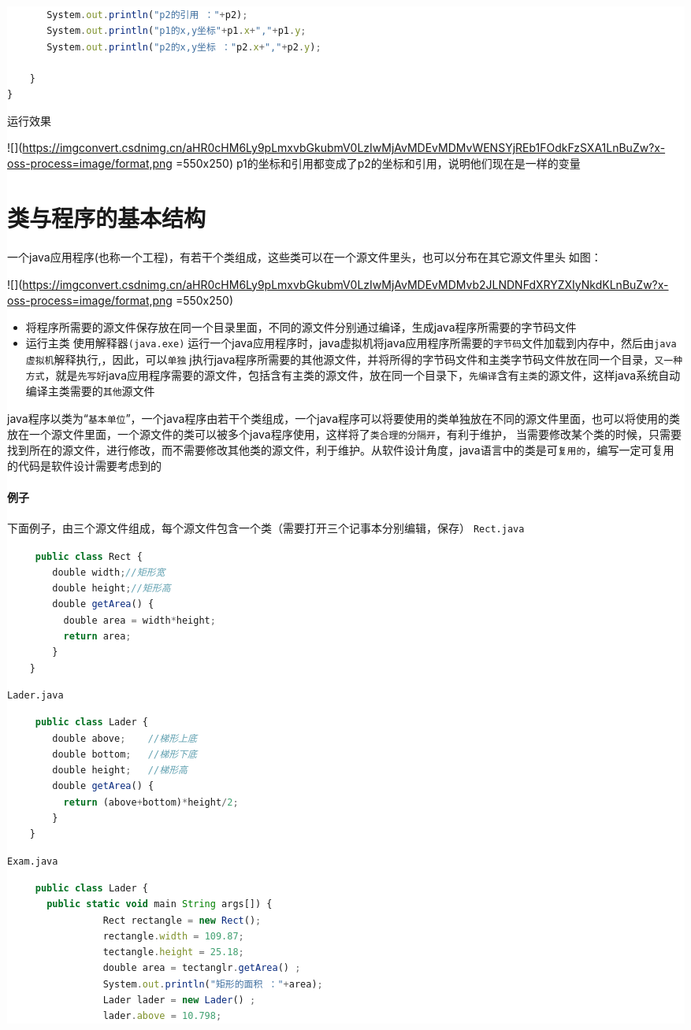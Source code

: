 ```javascript
       System.out.println("p2的引用 ："+p2);
       System.out.println("p1的x,y坐标"+p1.x+","+p1.y;
       System.out.println("p2的x,y坐标 ："p2.x+","+p2.y);

    }
}      
```
运行效果

![](https://imgconvert.csdnimg.cn/aHR0cHM6Ly9pLmxvbGkubmV0LzIwMjAvMDEvMDMvWENSYjREb1FOdkFzSXA1LnBuZw?x-oss-process=image/format,png =550x250)
p1的坐标和引用都变成了p2的坐标和引用，说明他们现在是一样的变量

# 类与程序的基本结构
一个java应用程序(也称一个工程)，有若干个类组成，这些类可以在一个源文件里头，也可以分布在其它源文件里头
如图：

![](https://imgconvert.csdnimg.cn/aHR0cHM6Ly9pLmxvbGkubmV0LzIwMjAvMDEvMDMvb2JLNDNFdXRYZXIyNkdKLnBuZw?x-oss-process=image/format,png =550x250)         


  - 将程序所需要的源文件保存放在同一个目录里面，不同的源文件分别通过编译，生成java程序所需要的字节码文件
  - 运行主类
  使用解释器`(java.exe)` 运行一个java应用程序时，java虚拟机将java应用程序所需要的`字节码`文件加载到内存中，然后由`java虚拟机`解释执行,，因此，可以`单独`
j执行java程序所需要的其他源文件，并将所得的字节码文件和主类字节码文件放在同一个目录，`又一种方式`，就是`先写好`java应用程序需要的源文件，包括含有主类的源文件，放在同一个目录下，`先编译`含有`主类`的源文件，这样java系统自动编译主类需要的`其他`源文件

java程序以类为“`基本单位`”，一个java程序由若干个类组成，一个java程序可以将要使用的类单独放在不同的源文件里面，也可以将使用的类放在一个源文件里面，一个源文件的类可以被多个java程序使用，这样将了`类合理的分隔开`，有利于维护，
当需要修改某个类的时候，只需要找到所在的源文件，进行修改，而不需要修改其他类的源文件，利于维护。从软件设计角度，java语言中的类是可`复用的`，编写一定可复用的代码是软件设计需要考虑到的

#### 例子
下面例子，由三个源文件组成，每个源文件包含一个类（需要打开三个记事本分别编辑，保存）
`Rect.java`
```javascript
     public class Rect {
        double width;//矩形宽
        double height;//矩形高
        double getArea() {
          double area = width*height;
          return area;
        }
    }
```
`Lader.java`
```javascript
     public class Lader {
        double above;    //梯形上底
        double bottom;   //梯形下底
        double height;   //梯形高
        double getArea() {
          return (above+bottom)*height/2;
        }
    }
```
`Exam.java`
```javascript
     public class Lader {
       public static void main String args[]) {
                 Rect rectangle = new Rect();
                 rectangle.width = 109.87;
                 tectangle.height = 25.18;
                 double area = tectanglr.getArea() ;
                 System.out.println("矩形的面积 ："+area);
                 Lader lader = new Lader() ;
                 lader.above = 10.798;
```
